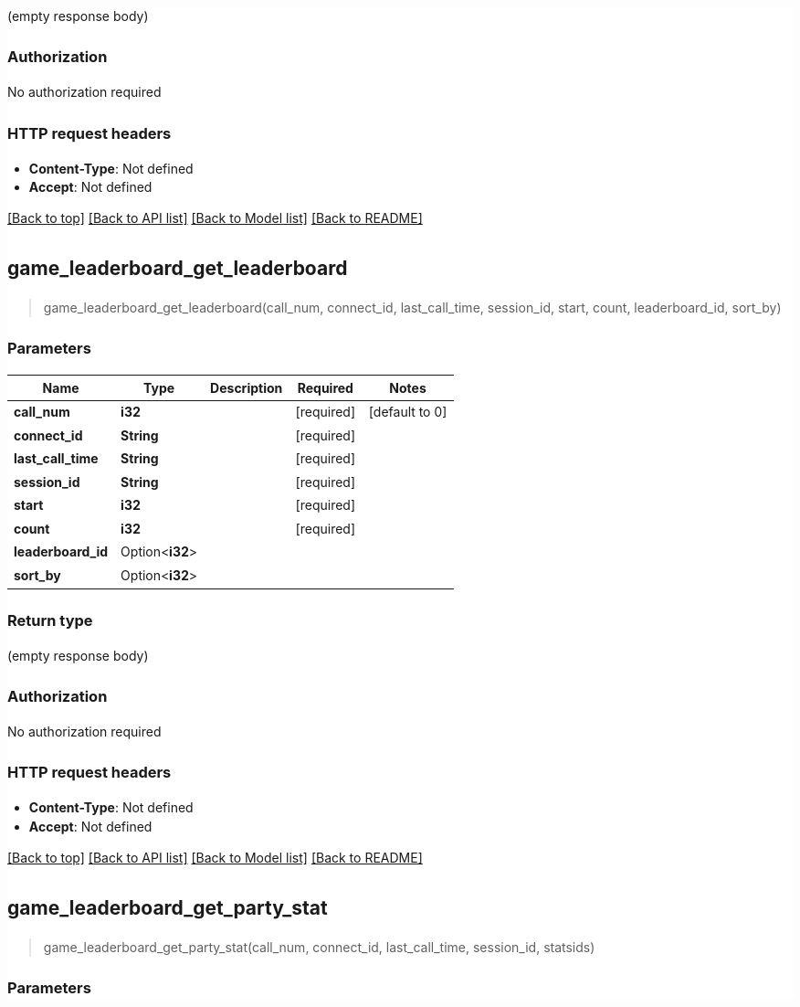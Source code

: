  (empty response body)

### Authorization

No authorization required

### HTTP request headers

- **Content-Type**: Not defined
- **Accept**: Not defined

[[Back to top]](#) [[Back to API list]](../README.md#documentation-for-api-endpoints) [[Back to Model list]](../README.md#documentation-for-models) [[Back to README]](../README.md)

## game_leaderboard_get_leaderboard

> game_leaderboard_get_leaderboard(call_num, connect_id, last_call_time, session_id, start, count, leaderboard_id, sort_by)

### Parameters

Name | Type | Description  | Required | Notes
------------- | ------------- | ------------- | ------------- | -------------
**call_num** | **i32** |  | [required] |[default to 0]
**connect_id** | **String** |  | [required] |
**last_call_time** | **String** |  | [required] |
**session_id** | **String** |  | [required] |
**start** | **i32** |  | [required] |
**count** | **i32** |  | [required] |
**leaderboard_id** | Option<**i32**> |  |  |
**sort_by** | Option<**i32**> |  |  |

### Return type

 (empty response body)

### Authorization

No authorization required

### HTTP request headers

- **Content-Type**: Not defined
- **Accept**: Not defined

[[Back to top]](#) [[Back to API list]](../README.md#documentation-for-api-endpoints) [[Back to Model list]](../README.md#documentation-for-models) [[Back to README]](../README.md)

## game_leaderboard_get_party_stat

> game_leaderboard_get_party_stat(call_num, connect_id, last_call_time, session_id, statsids)

### Parameters
